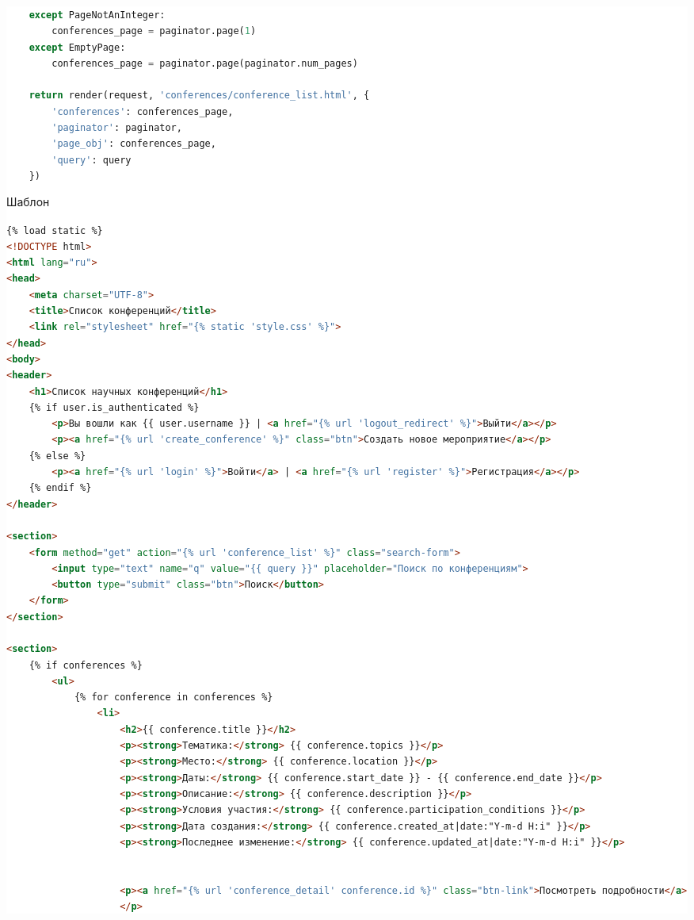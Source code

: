 ```python
    except PageNotAnInteger:
        conferences_page = paginator.page(1)
    except EmptyPage:
        conferences_page = paginator.page(paginator.num_pages)

    return render(request, 'conferences/conference_list.html', {
        'conferences': conferences_page,
        'paginator': paginator,
        'page_obj': conferences_page,
        'query': query
    })
```

Шаблон
```html
{% load static %}
<!DOCTYPE html>
<html lang="ru">
<head>
    <meta charset="UTF-8">
    <title>Список конференций</title>
    <link rel="stylesheet" href="{% static 'style.css' %}">
</head>
<body>
<header>
    <h1>Список научных конференций</h1>
    {% if user.is_authenticated %}
        <p>Вы вошли как {{ user.username }} | <a href="{% url 'logout_redirect' %}">Выйти</a></p>
        <p><a href="{% url 'create_conference' %}" class="btn">Создать новое мероприятие</a></p>
    {% else %}
        <p><a href="{% url 'login' %}">Войти</a> | <a href="{% url 'register' %}">Регистрация</a></p>
    {% endif %}
</header>

<section>
    <form method="get" action="{% url 'conference_list' %}" class="search-form">
        <input type="text" name="q" value="{{ query }}" placeholder="Поиск по конференциям">
        <button type="submit" class="btn">Поиск</button>
    </form>
</section>

<section>
    {% if conferences %}
        <ul>
            {% for conference in conferences %}
                <li>
                    <h2>{{ conference.title }}</h2>
                    <p><strong>Тематика:</strong> {{ conference.topics }}</p>
                    <p><strong>Место:</strong> {{ conference.location }}</p>
                    <p><strong>Даты:</strong> {{ conference.start_date }} - {{ conference.end_date }}</p>
                    <p><strong>Описание:</strong> {{ conference.description }}</p>
                    <p><strong>Условия участия:</strong> {{ conference.participation_conditions }}</p>
                    <p><strong>Дата создания:</strong> {{ conference.created_at|date:"Y-m-d H:i" }}</p>
                    <p><strong>Последнее изменение:</strong> {{ conference.updated_at|date:"Y-m-d H:i" }}</p>


                    <p><a href="{% url 'conference_detail' conference.id %}" class="btn-link">Посмотреть подробности</a>
                    </p>
```